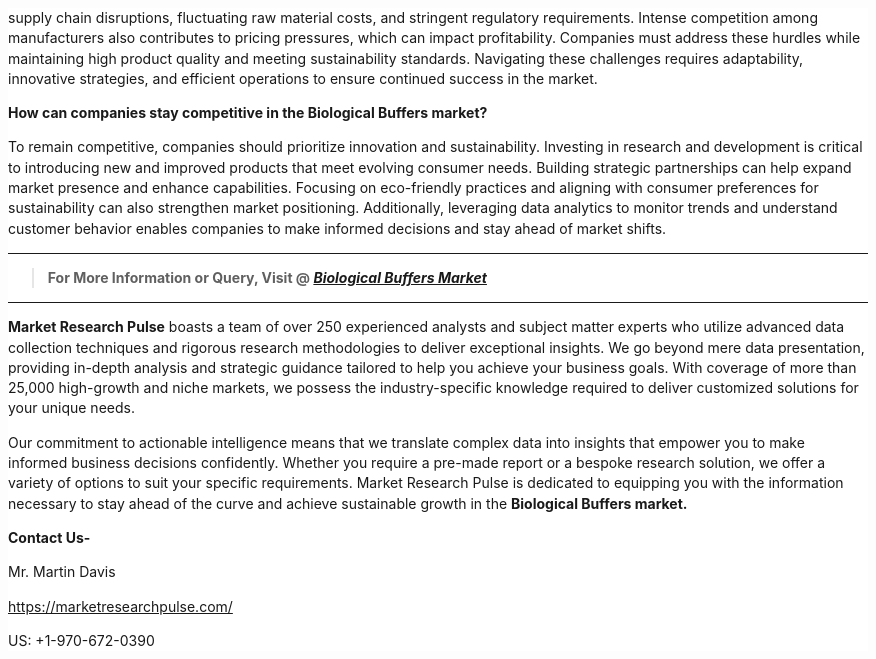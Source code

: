 supply chain disruptions, fluctuating raw material costs, and stringent regulatory requirements. Intense competition among manufacturers also contributes to pricing pressures, which can impact profitability. Companies must address these hurdles while maintaining high product quality and meeting sustainability standards. Navigating these challenges requires adaptability, innovative strategies, and efficient operations to ensure continued success in the market.</p><p><strong>How can companies stay competitive in the Biological Buffers market?</strong></p><p>To remain competitive, companies should prioritize innovation and sustainability. Investing in research and development is critical to introducing new and improved products that meet evolving consumer needs. Building strategic partnerships can help expand market presence and enhance capabilities. Focusing on eco-friendly practices and aligning with consumer preferences for sustainability can also strengthen market positioning. Additionally, leveraging data analytics to monitor trends and understand customer behavior enables companies to make informed decisions and stay ahead of market shifts.</p><hr /><blockquote><p><strong>For More Information or Query, Visit @&nbsp;<em><a href="https://marketresearchpulse.com/report/31498/biological-buffers-market?utm_source=Linkedin&utm_medium=029">Biological Buffers Market</a></em></strong></p></blockquote><hr /><p><strong>Market Research Pulse</strong> boasts a team of over 250 experienced analysts and subject matter experts who utilize advanced data collection techniques and rigorous research methodologies to deliver exceptional insights. We go beyond mere data presentation, providing in-depth analysis and strategic guidance tailored to help you achieve your business goals. With coverage of more than 25,000 high-growth and niche markets, we possess the industry-specific knowledge required to deliver customized solutions for your unique needs.</p><p>Our commitment to actionable intelligence means that we translate complex data into insights that empower you to make informed business decisions confidently. Whether you require a pre-made report or a bespoke research solution, we offer a variety of options to suit your specific requirements. Market Research Pulse is dedicated to equipping you with the information necessary to stay ahead of the curve and achieve sustainable growth in the <strong>Biological Buffers market.</strong></p><p><strong>Contact Us-</strong></p><p>Mr. Martin Davis</p><p>https://marketresearchpulse.com/</p><p>US: +1-970-672-0390</p>

